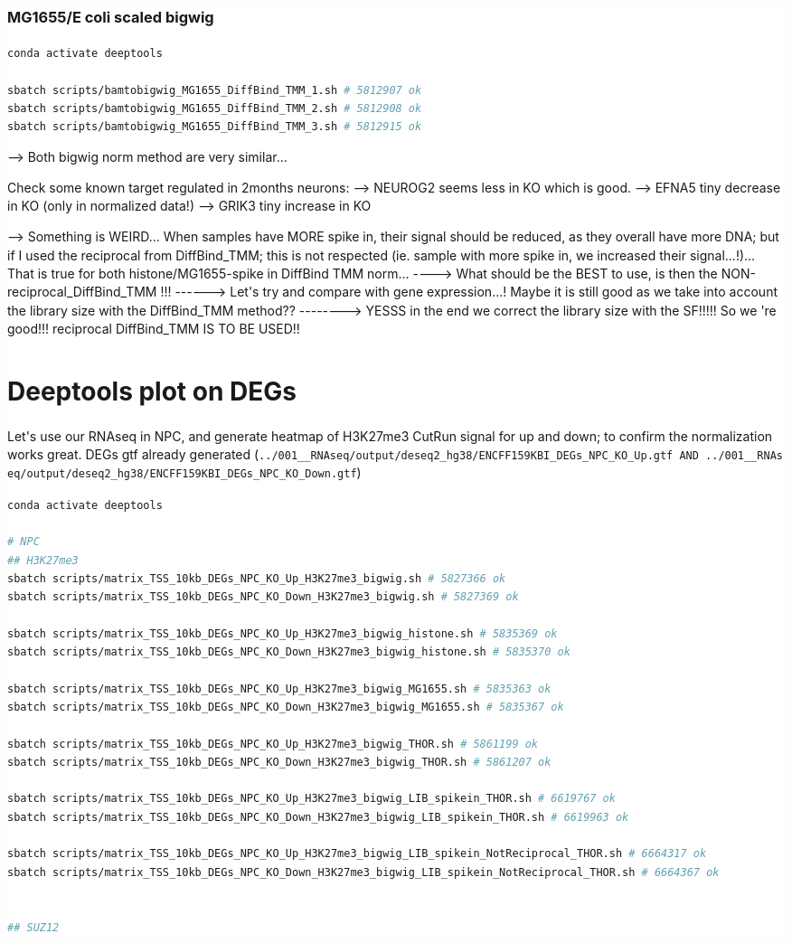 

### MG1655/E coli scaled bigwig


```bash
conda activate deeptools

sbatch scripts/bamtobigwig_MG1655_DiffBind_TMM_1.sh # 5812907 ok
sbatch scripts/bamtobigwig_MG1655_DiffBind_TMM_2.sh # 5812908 ok
sbatch scripts/bamtobigwig_MG1655_DiffBind_TMM_3.sh # 5812915 ok
```


--> Both bigwig norm method are very similar... 

Check some known target regulated in 2months neurons:
--> NEUROG2 seems less in KO which is good.
--> EFNA5 tiny decrease in KO (only in normalized data!)
--> GRIK3 tiny increase in KO

--> Something is WEIRD... When samples have MORE spike in, their signal should be reduced, as they overall have more DNA; but if I used the reciprocal from DiffBind_TMM; this is not respected (ie. sample with more spike in, we increased their signal...!)... That is true for both histone/MG1655-spike in DiffBind TMM norm...
----> What should be the BEST to use, is then the NON-reciprocal_DiffBind_TMM !!!
------> Let's try and compare with gene expression...! Maybe it is still good as we take into account the library size with the DiffBind_TMM method??
--------> YESSS in the end we correct the library size with the SF!!!!! So we 're good!!! reciprocal DiffBind_TMM IS TO BE USED!!



# Deeptools plot on DEGs


Let's use our RNAseq in NPC, and generate heatmap of H3K27me3 CutRun signal for up and down; to confirm the normalization works great. DEGs gtf already generated (`../001__RNAseq/output/deseq2_hg38/ENCFF159KBI_DEGs_NPC_KO_Up.gtf AND ../001__RNAseq/output/deseq2_hg38/ENCFF159KBI_DEGs_NPC_KO_Down.gtf`)

```bash
conda activate deeptools

# NPC
## H3K27me3
sbatch scripts/matrix_TSS_10kb_DEGs_NPC_KO_Up_H3K27me3_bigwig.sh # 5827366 ok
sbatch scripts/matrix_TSS_10kb_DEGs_NPC_KO_Down_H3K27me3_bigwig.sh # 5827369 ok

sbatch scripts/matrix_TSS_10kb_DEGs_NPC_KO_Up_H3K27me3_bigwig_histone.sh # 5835369 ok
sbatch scripts/matrix_TSS_10kb_DEGs_NPC_KO_Down_H3K27me3_bigwig_histone.sh # 5835370 ok

sbatch scripts/matrix_TSS_10kb_DEGs_NPC_KO_Up_H3K27me3_bigwig_MG1655.sh # 5835363 ok
sbatch scripts/matrix_TSS_10kb_DEGs_NPC_KO_Down_H3K27me3_bigwig_MG1655.sh # 5835367 ok

sbatch scripts/matrix_TSS_10kb_DEGs_NPC_KO_Up_H3K27me3_bigwig_THOR.sh # 5861199 ok
sbatch scripts/matrix_TSS_10kb_DEGs_NPC_KO_Down_H3K27me3_bigwig_THOR.sh # 5861207 ok

sbatch scripts/matrix_TSS_10kb_DEGs_NPC_KO_Up_H3K27me3_bigwig_LIB_spikein_THOR.sh # 6619767 ok
sbatch scripts/matrix_TSS_10kb_DEGs_NPC_KO_Down_H3K27me3_bigwig_LIB_spikein_THOR.sh # 6619963 ok

sbatch scripts/matrix_TSS_10kb_DEGs_NPC_KO_Up_H3K27me3_bigwig_LIB_spikein_NotReciprocal_THOR.sh # 6664317 ok
sbatch scripts/matrix_TSS_10kb_DEGs_NPC_KO_Down_H3K27me3_bigwig_LIB_spikein_NotReciprocal_THOR.sh # 6664367 ok


## SUZ12
```
